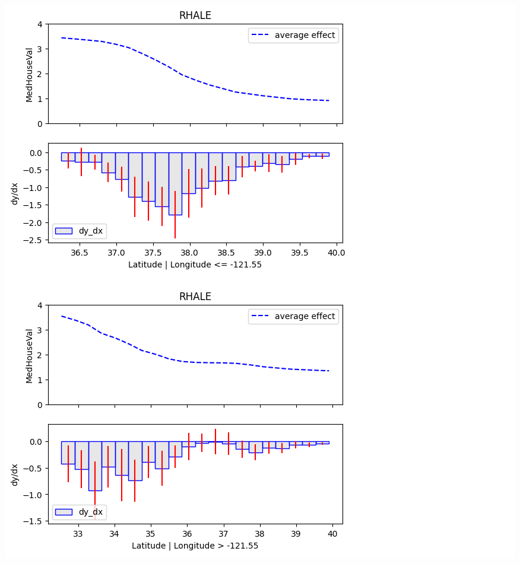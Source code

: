 ![png](02_california_housing_files/02_california_housing_22_0.png)
    



    
![png](02_california_housing_files/02_california_housing_22_1.png)
    